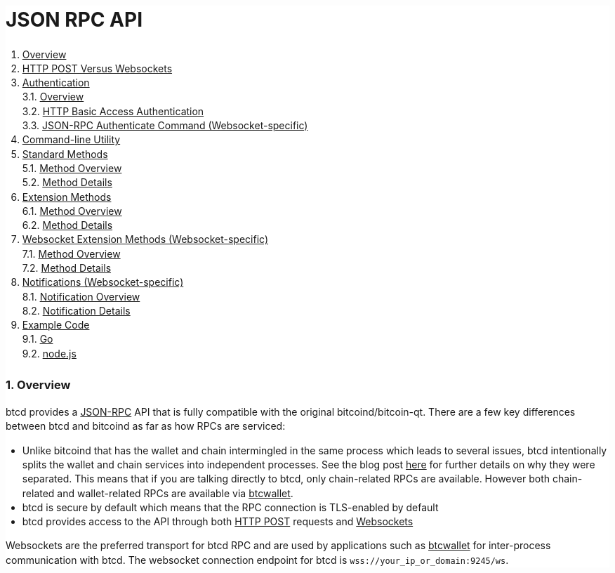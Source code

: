 # JSON RPC API

1. [Overview](#Overview)<br />
2. [HTTP POST Versus Websockets](#HttpPostVsWebsockets)<br />
3. [Authentication](#Authentication)<br />
3.1.  [Overview](#AuthenticationOverview)<br />
3.2.  [HTTP Basic Access Authentication](#HTTPAuth)<br />
3.3.  [JSON-RPC Authenticate Command (Websocket-specific)](#JSONAuth)<br />
4. [Command-line Utility](#CLIUtil)<br />
5. [Standard Methods](#Methods)<br />
5.1. [Method Overview](#MethodOverview)<br />
5.2. [Method Details](#MethodDetails)<br />
6. [Extension Methods](#ExtensionMethods)<br />
6.1. [Method Overview](#ExtMethodOverview)<br />
6.2. [Method Details](#ExtMethodDetails)<br />
7. [Websocket Extension Methods (Websocket-specific)](#WSExtMethods)<br />
7.1. [Method Overview](#WSExtMethodOverview)<br />
7.2. [Method Details](#WSExtMethodDetails)<br />
8. [Notifications (Websocket-specific)](#Notifications)<br />
8.1. [Notification Overview](#NotificationOverview)<br />
8.2. [Notification Details](#NotificationDetails)<br />
9. [Example Code](#ExampleCode)<br />
9.1. [Go](#ExampleGoApp)<br />
9.2. [node.js](#ExampleNodeJsCode)<br />

<a name="Overview" />

### 1. Overview

btcd provides a [JSON-RPC](http://json-rpc.org/wiki/specification) API that is
fully compatible with the original bitcoind/bitcoin-qt.  There are a few key
differences between btcd and bitcoind as far as how RPCs are serviced:
* Unlike bitcoind that has the wallet and chain intermingled in the same process
  which leads to several issues, btcd intentionally splits the wallet and chain
  services into independent processes.  See the blog post
  [here](https://blog.conformal.com/btcd-not-your-moms-bitcoin-daemon/) for
  further details on why they were separated.  This means that if you are
  talking directly to btcd, only chain-related RPCs are available.  However both
  chain-related and wallet-related RPCs are available via
  [btcwallet](https://github.com/btcsuite/btcwallet).
* btcd is secure by default which means that the RPC connection is TLS-enabled
  by default
* btcd provides access to the API through both
  [HTTP POST](http://en.wikipedia.org/wiki/POST_%28HTTP%29) requests and
  [Websockets](http://en.wikipedia.org/wiki/WebSocket)

Websockets are the preferred transport for btcd RPC and are used by applications
such as [btcwallet](https://github.com/btcsuite/btcwallet) for inter-process
communication with btcd.  The websocket connection endpoint for btcd is
`wss://your_ip_or_domain:9245/ws`.
